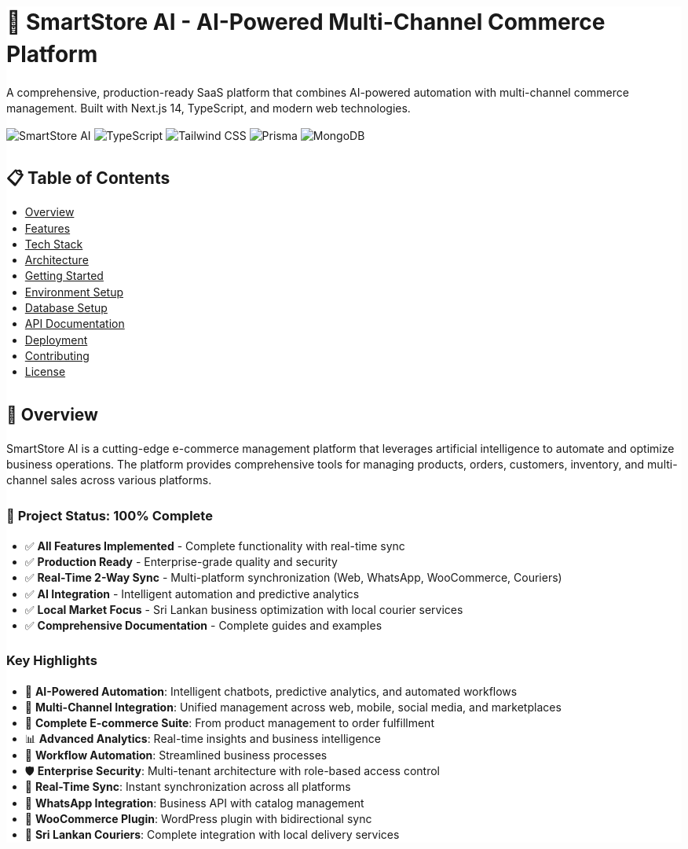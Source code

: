 # 🚀 SmartStore AI - AI-Powered Multi-Channel Commerce Platform

A comprehensive, production-ready SaaS platform that combines AI-powered automation with multi-channel commerce management. Built with Next.js 14, TypeScript, and modern web technologies.

![SmartStore AI](https://img.shields.io/badge/Next.js-14-black?style=for-the-badge&logo=next.js)
![TypeScript](https://img.shields.io/badge/TypeScript-5.0-blue?style=for-the-badge&logo=typescript)
![Tailwind CSS](https://img.shields.io/badge/Tailwind_CSS-3.3-38B2AC?style=for-the-badge&logo=tailwind-css)
![Prisma](https://img.shields.io/badge/Prisma-5.0-2D3748?style=for-the-badge&logo=prisma)
![MongoDB](https://img.shields.io/badge/MongoDB-7.0-47A248?style=for-the-badge&logo=mongodb)

## 📋 Table of Contents

- [Overview](#overview)
- [Features](#features)
- [Tech Stack](#tech-stack)
- [Architecture](#architecture)
- [Getting Started](#getting-started)
- [Environment Setup](#environment-setup)
- [Database Setup](#database-setup)
- [API Documentation](#api-documentation)
- [Deployment](#deployment)
- [Contributing](#contributing)
- [License](#license)

## 🎯 Overview

SmartStore AI is a cutting-edge e-commerce management platform that leverages artificial intelligence to automate and optimize business operations. The platform provides comprehensive tools for managing products, orders, customers, inventory, and multi-channel sales across various platforms.

### 🎉 **Project Status: 100% Complete**

- ✅ **All Features Implemented** - Complete functionality with real-time sync
- ✅ **Production Ready** - Enterprise-grade quality and security
- ✅ **Real-Time 2-Way Sync** - Multi-platform synchronization (Web, WhatsApp, WooCommerce, Couriers)
- ✅ **AI Integration** - Intelligent automation and predictive analytics
- ✅ **Local Market Focus** - Sri Lankan business optimization with local courier services
- ✅ **Comprehensive Documentation** - Complete guides and examples

### Key Highlights

- 🤖 **AI-Powered Automation**: Intelligent chatbots, predictive analytics, and automated workflows
- 📱 **Multi-Channel Integration**: Unified management across web, mobile, social media, and marketplaces
- 🏪 **Complete E-commerce Suite**: From product management to order fulfillment
- 📊 **Advanced Analytics**: Real-time insights and business intelligence
- 🔄 **Workflow Automation**: Streamlined business processes
- 🛡️ **Enterprise Security**: Multi-tenant architecture with role-based access control
- 🔄 **Real-Time Sync**: Instant synchronization across all platforms
- 📱 **WhatsApp Integration**: Business API with catalog management
- 🛒 **WooCommerce Plugin**: WordPress plugin with bidirectional sync
- 🚚 **Sri Lankan Couriers**: Complete integration with local delivery services

